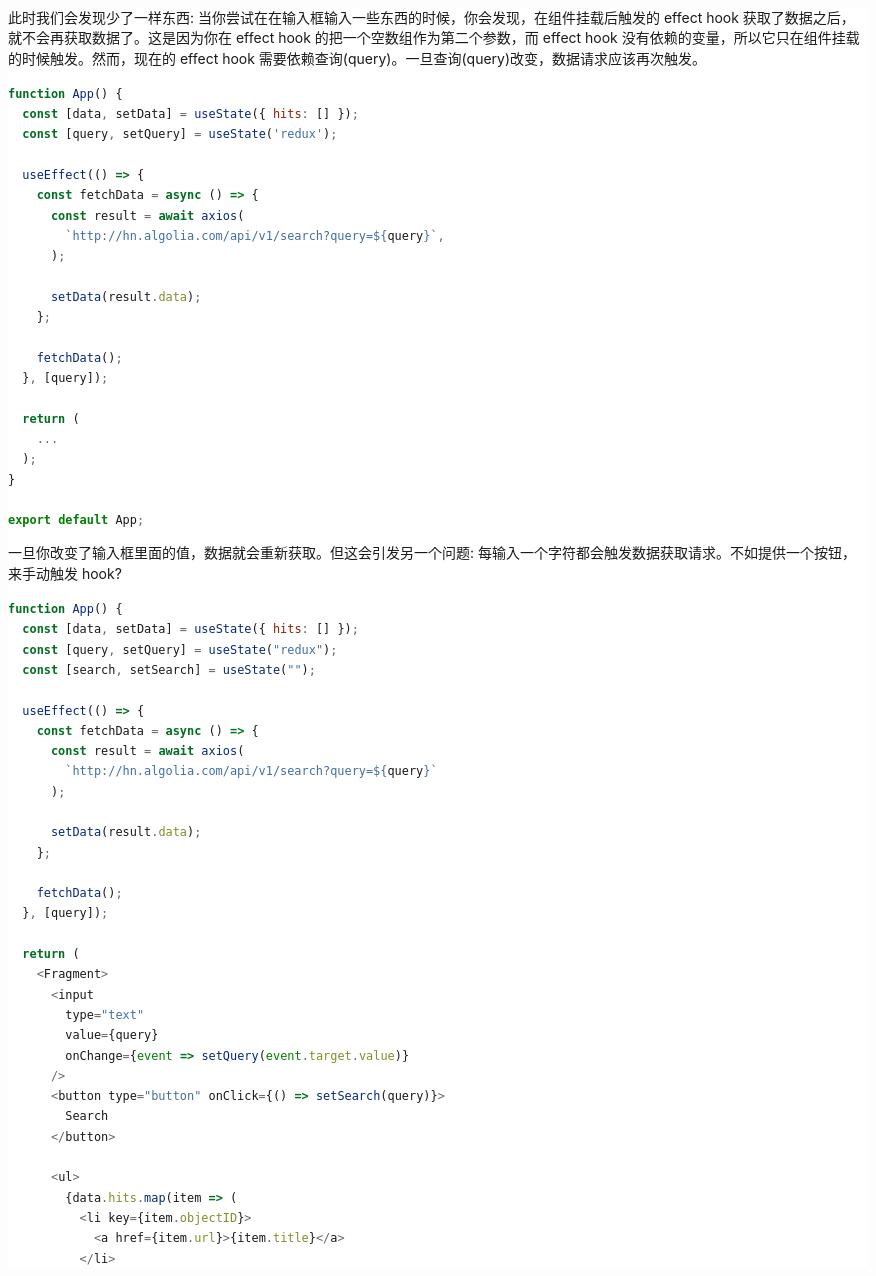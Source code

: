 此时我们会发现少了一样东西: 当你尝试在在输入框输入一些东西的时候，你会发现，在组件挂载后触发的 effect hook 获取了数据之后，就不会再获取数据了。这是因为你在 effect hook 的把一个空数组作为第二个参数，而 effect hook 没有依赖的变量，所以它只在组件挂载的时候触发。然而，现在的 effect hook 需要依赖查询(query)。一旦查询(query)改变，数据请求应该再次触发。

```js
function App() {
  const [data, setData] = useState({ hits: [] });
  const [query, setQuery] = useState('redux');

  useEffect(() => {
    const fetchData = async () => {
      const result = await axios(
        `http://hn.algolia.com/api/v1/search?query=${query}`,
      );

      setData(result.data);
    };

    fetchData();
  }, [query]);

  return (
    ...
  );
}

export default App;
```

一旦你改变了输入框里面的值，数据就会重新获取。但这会引发另一个问题: 每输入一个字符都会触发数据获取请求。不如提供一个按钮，来手动触发 hook?

```js
function App() {
  const [data, setData] = useState({ hits: [] });
  const [query, setQuery] = useState("redux");
  const [search, setSearch] = useState("");

  useEffect(() => {
    const fetchData = async () => {
      const result = await axios(
        `http://hn.algolia.com/api/v1/search?query=${query}`
      );

      setData(result.data);
    };

    fetchData();
  }, [query]);

  return (
    <Fragment>
      <input
        type="text"
        value={query}
        onChange={event => setQuery(event.target.value)}
      />
      <button type="button" onClick={() => setSearch(query)}>
        Search
      </button>

      <ul>
        {data.hits.map(item => (
          <li key={item.objectID}>
            <a href={item.url}>{item.title}</a>
          </li>
```